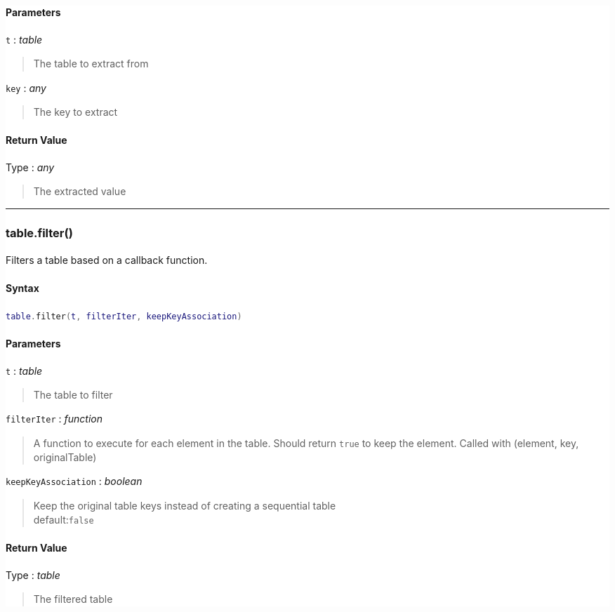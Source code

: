#### Parameters

`t` : _table_

> The table to extract from
>


`key` : _any_
> The key to extract
>

#### Return Value

Type : _any_

> The extracted value





---

### table.filter()



Filters a table based on a callback function. <br>



#### Syntax

```lua
table.filter(t, filterIter, keepKeyAssociation)
```

#### Parameters

`t` : _table_

> The table to filter
>


`filterIter` : _function_
> A function to execute for each element in the table. Should return `true` to keep the element. Called with (element, key, originalTable)
>

`keepKeyAssociation` : _boolean_ <BadgeOptional />
> Keep the original table keys instead of creating a sequential table <br> default:`false`
>

#### Return Value

Type : _table_

> The filtered table



